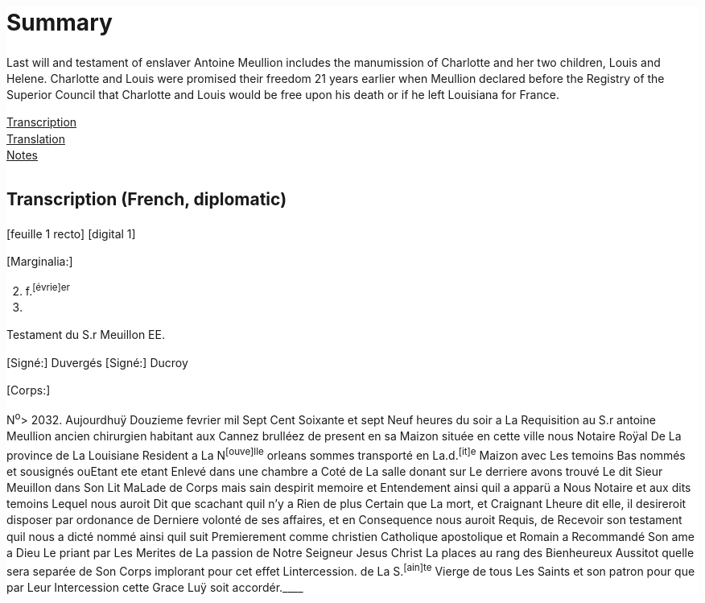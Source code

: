 # Summary   
Last will and testament of enslaver Antoine Meullion includes the manumission of Charlotte and her two children, Louis and Helene. Charlotte and Louis were promised their freedom 21 years earlier when Meullion declared before the Registry of the Superior Council that Charlotte and Louis would be free upon his death or if he left Louisiana for France.
   
[Transcription](#transcription-(French,-diplomatic))  
[Translation](#translation-(English,-modern))  
[Notes](#notes)  
   
## Transcription (French, diplomatic)  

[feuille 1 recto] [digital 1]

[Marginalia:] 

2. f.<sup>[évrie]er</sup>
1767.
Testament du
S.r Meuillon
EE.

[Signé:] Duvergés
[Signé:] Ducroy


[Corps:]

N<sup>o</sup>> 2032.
Aujourdhuÿ Douzieme fevrier mil Sept Cent Soixante
et sept Neuf heures du soir a La Requisition au
S.r antoine Meullion ancien chirurgien habitant
aux Cannez brulléez de present en sa Maizon située
en cette ville nous Notaire Roÿal De La province
de La Louisiane Resident a La N<sup>[ouve]lle</sup> orleans sommes
transporté en La.d.<sup>[it]e</sup> Maizon avec Les temoins Bas nommés
et sousignés ouEtant ete etant Enlevé dans une chambre
a Coté de La salle donant sur Le derriere avons trouvé
Le dit Sieur Meuillon dans Son Lit MaLade de Corps
mais sain despirit memoire et Entendement ainsi
quil a apparü a Nous Notaire et aux dits temoins
Lequel nous auroit Dit que scachant quil n’y a 
Rien de plus Certain que La mort, et Craignant 
Lheure dit elle, il desireroit disposer par ordonance 
de Derniere volonté de ses affaires, et en Consequence
nous auroit Requis, de Recevoir son testament
quil nous a dicté nommé ainsi quil suit 
Premierement comme christien Catholique apostolique 
et Romain a Recommandé Son ame a Dieu Le
priant par Les Merites de La passion de Notre Seigneur
Jesus Christ La places au rang des Bienheureux
Aussitot quelle sera separée de Son Corps implorant
pour cet effet Lintercession. de La S.<sup>[ain]te</sup> Vierge de tous
Les Saints et son patron pour que par Leur Intercession
cette Grace Luÿ soit accordér.____
